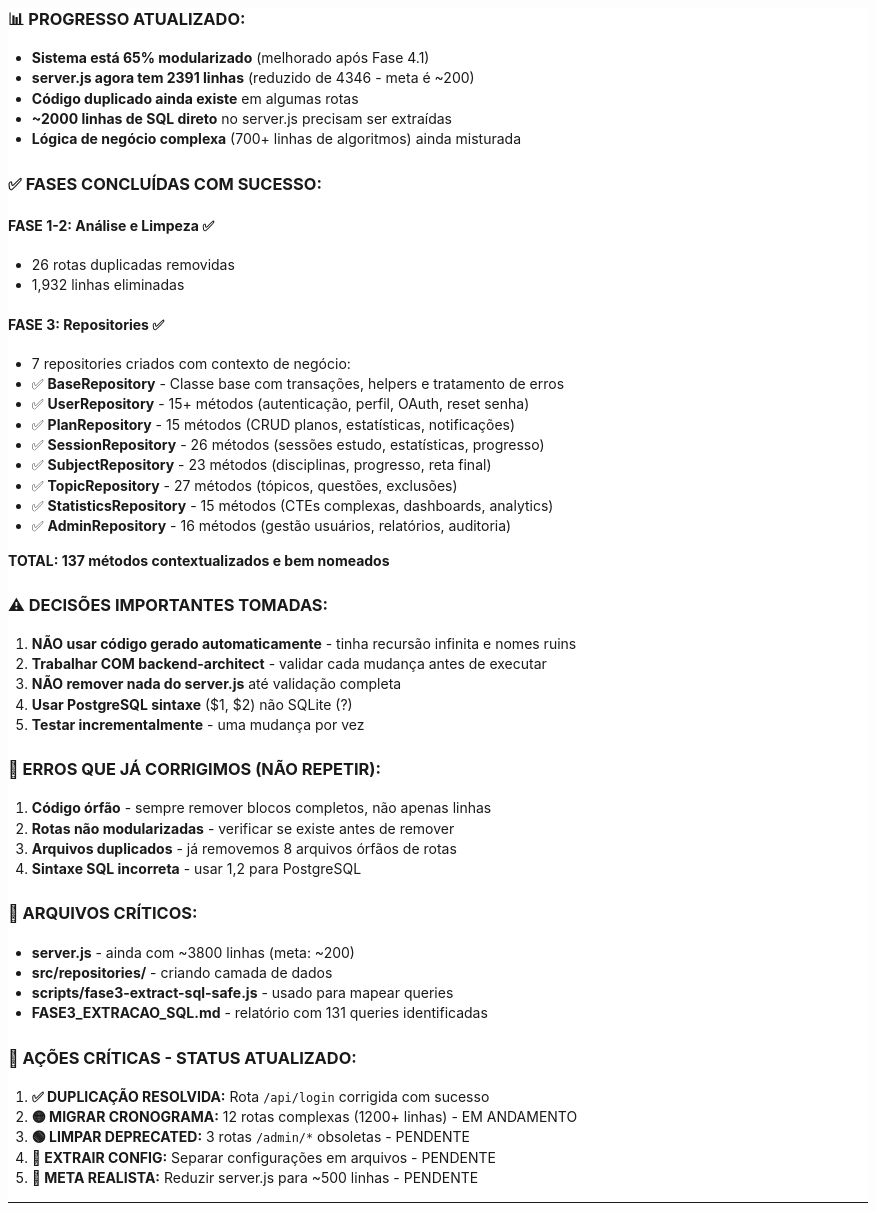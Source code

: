 ### 📊 PROGRESSO ATUALIZADO:
- **Sistema está 65% modularizado** (melhorado após Fase 4.1)
- **server.js agora tem 2391 linhas** (reduzido de 4346 - meta é ~200)
- **Código duplicado ainda existe** em algumas rotas
- **~2000 linhas de SQL direto** no server.js precisam ser extraídas
- **Lógica de negócio complexa** (700+ linhas de algoritmos) ainda misturada

### ✅ FASES CONCLUÍDAS COM SUCESSO:

#### **FASE 1-2:** Análise e Limpeza ✅
- 26 rotas duplicadas removidas
- 1,932 linhas eliminadas

#### **FASE 3:** Repositories ✅
- 7 repositories criados com contexto de negócio:
- ✅ **BaseRepository** - Classe base com transações, helpers e tratamento de erros
- ✅ **UserRepository** - 15+ métodos (autenticação, perfil, OAuth, reset senha)
- ✅ **PlanRepository** - 15 métodos (CRUD planos, estatísticas, notificações)
- ✅ **SessionRepository** - 26 métodos (sessões estudo, estatísticas, progresso)
- ✅ **SubjectRepository** - 23 métodos (disciplinas, progresso, reta final)
- ✅ **TopicRepository** - 27 métodos (tópicos, questões, exclusões)
- ✅ **StatisticsRepository** - 15 métodos (CTEs complexas, dashboards, analytics)
- ✅ **AdminRepository** - 16 métodos (gestão usuários, relatórios, auditoria)

**TOTAL: 137 métodos contextualizados e bem nomeados**

### ⚠️ DECISÕES IMPORTANTES TOMADAS:
1. **NÃO usar código gerado automaticamente** - tinha recursão infinita e nomes ruins
2. **Trabalhar COM backend-architect** - validar cada mudança antes de executar
3. **NÃO remover nada do server.js** até validação completa
4. **Usar PostgreSQL sintaxe** ($1, $2) não SQLite (?)
5. **Testar incrementalmente** - uma mudança por vez

### 🔴 ERROS QUE JÁ CORRIGIMOS (NÃO REPETIR):
1. **Código órfão** - sempre remover blocos completos, não apenas linhas
2. **Rotas não modularizadas** - verificar se existe antes de remover
3. **Arquivos duplicados** - já removemos 8 arquivos órfãos de rotas
4. **Sintaxe SQL incorreta** - usar $1,$2 para PostgreSQL

### 📁 ARQUIVOS CRÍTICOS:
- **server.js** - ainda com ~3800 linhas (meta: ~200)
- **src/repositories/** - criando camada de dados
- **scripts/fase3-extract-sql-safe.js** - usado para mapear queries
- **FASE3_EXTRACAO_SQL.md** - relatório com 131 queries identificadas

### 🎯 AÇÕES CRÍTICAS - STATUS ATUALIZADO:
1. **✅ DUPLICAÇÃO RESOLVIDA:** Rota `/api/login` corrigida com sucesso
2. **🟡 MIGRAR CRONOGRAMA:** 12 rotas complexas (1200+ linhas) - EM ANDAMENTO
3. **🟢 LIMPAR DEPRECATED:** 3 rotas `/admin/*` obsoletas - PENDENTE
4. **🔵 EXTRAIR CONFIG:** Separar configurações em arquivos - PENDENTE
5. **🔵 META REALISTA:** Reduzir server.js para ~500 linhas - PENDENTE

---